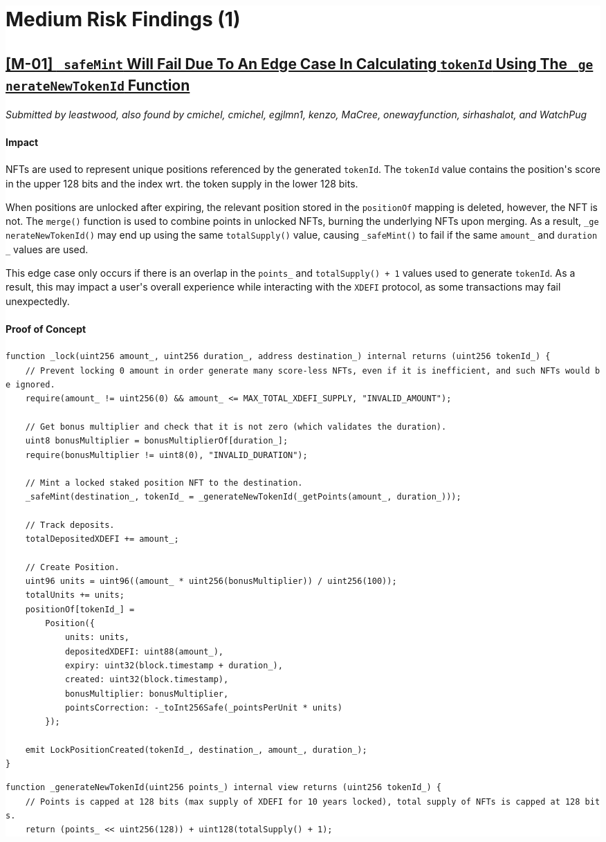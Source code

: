 # Medium Risk Findings (1)
## [[M-01] `_safeMint` Will Fail Due To An Edge Case In Calculating `tokenId` Using The `_generateNewTokenId` Function](https://github.com/code-423n4/2022-01-xdefi-findings/issues/17)
_Submitted by leastwood, also found by cmichel, cmichel, egjlmn1, kenzo, MaCree, onewayfunction, sirhashalot, and WatchPug_

#### Impact

NFTs are used to represent unique positions referenced by the generated `tokenId`. The `tokenId` value contains the position's score in the upper 128 bits and the index wrt. the token supply in the lower 128 bits.

When positions are unlocked after expiring, the relevant position stored in the `positionOf` mapping is deleted, however, the NFT is not. The `merge()` function is used to combine points in unlocked NFTs, burning the underlying NFTs upon merging. As a result, `_generateNewTokenId()` may end up using the same `totalSupply()` value, causing `_safeMint()` to fail if the same `amount_` and `duration_` values are used.

This edge case only occurs if there is an overlap in the `points_` and `totalSupply() + 1` values used to generate `tokenId`. As a result, this may impact a user's overall experience while interacting with the `XDEFI` protocol, as some transactions may fail unexpectedly.

#### Proof of Concept
```solidity
function _lock(uint256 amount_, uint256 duration_, address destination_) internal returns (uint256 tokenId_) {
    // Prevent locking 0 amount in order generate many score-less NFTs, even if it is inefficient, and such NFTs would be ignored.
    require(amount_ != uint256(0) && amount_ <= MAX_TOTAL_XDEFI_SUPPLY, "INVALID_AMOUNT");

    // Get bonus multiplier and check that it is not zero (which validates the duration).
    uint8 bonusMultiplier = bonusMultiplierOf[duration_];
    require(bonusMultiplier != uint8(0), "INVALID_DURATION");

    // Mint a locked staked position NFT to the destination.
    _safeMint(destination_, tokenId_ = _generateNewTokenId(_getPoints(amount_, duration_)));

    // Track deposits.
    totalDepositedXDEFI += amount_;

    // Create Position.
    uint96 units = uint96((amount_ * uint256(bonusMultiplier)) / uint256(100));
    totalUnits += units;
    positionOf[tokenId_] =
        Position({
            units: units,
            depositedXDEFI: uint88(amount_),
            expiry: uint32(block.timestamp + duration_),
            created: uint32(block.timestamp),
            bonusMultiplier: bonusMultiplier,
            pointsCorrection: -_toInt256Safe(_pointsPerUnit * units)
        });

    emit LockPositionCreated(tokenId_, destination_, amount_, duration_);
}
```
```solidity
function _generateNewTokenId(uint256 points_) internal view returns (uint256 tokenId_) {
    // Points is capped at 128 bits (max supply of XDEFI for 10 years locked), total supply of NFTs is capped at 128 bits.
    return (points_ << uint256(128)) + uint128(totalSupply() + 1);
```